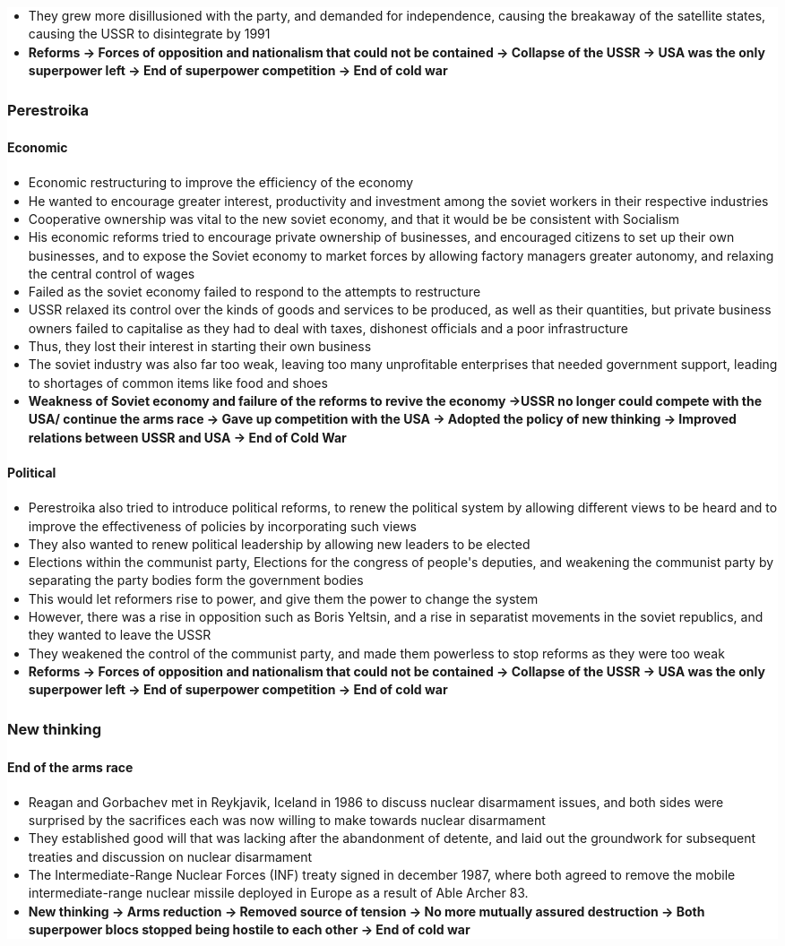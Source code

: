 * They grew more disillusioned with the party, and demanded for independence, causing the breakaway of the satellite states, causing the USSR to disintegrate by 1991
* **Reforms -> Forces of opposition and nationalism that could not be contained -> Collapse of the USSR -> USA was the only superpower left -> End of superpower competition -> End of cold war**

### **Perestroika**

#### **Economic**

* Economic restructuring to improve the efficiency of the economy
* He wanted to encourage greater interest, productivity and investment among the soviet workers in their respective industries
* Cooperative ownership was vital to the new soviet economy, and that it would be be consistent with Socialism
* His economic reforms tried to encourage private ownership of businesses, and encouraged citizens to set up their own businesses, and to expose the Soviet economy to market forces by allowing factory managers greater autonomy, and relaxing the central control of wages
* Failed as the soviet economy failed to respond to the attempts to restructure
* USSR relaxed its control over the kinds of goods and services to be produced, as well as their quantities, but private business owners failed to capitalise as they had to deal with taxes, dishonest officials and a poor infrastructure
* Thus, they lost their interest in starting their own business
* The soviet industry was also far too weak, leaving too many unprofitable enterprises that needed government support, leading to shortages of common items like food and shoes
* **Weakness of Soviet economy and failure of the reforms to revive the economy ->USSR no longer could compete with the USA/ continue the arms race -> Gave up competition with the USA -> Adopted the policy of new thinking -> Improved relations between USSR and USA -> End of Cold War**

#### Political

* Perestroika also tried to introduce political reforms, to renew the political system by allowing different views to be heard and to improve the effectiveness of policies by incorporating such views
* They also wanted to renew political leadership by allowing new leaders to be elected
* Elections within the communist party, Elections for the congress of people's deputies, and weakening the communist party by separating the party bodies form the government bodies
* This would let reformers rise to power, and give them the power to change the system
* However, there was a rise in opposition such as Boris Yeltsin, and a rise in separatist movements in the soviet republics, and they wanted to leave the USSR
* They weakened the control of the communist party, and made them powerless to stop reforms as they were too weak
* **Reforms -> Forces of opposition and nationalism that could not be contained -> Collapse of the USSR -> USA was the only superpower left -> End of superpower competition -> End of cold war**

### New thinking

#### End of the arms race

* Reagan and Gorbachev met in Reykjavik, Iceland in 1986 to discuss nuclear disarmament issues, and both sides were surprised by the sacrifices each was now willing to make towards nuclear disarmament
* They established good will that was lacking after the abandonment of detente, and laid out the groundwork for subsequent treaties and discussion on nuclear disarmament
* The Intermediate-Range Nuclear Forces (INF) treaty signed in december 1987, where both agreed to remove the mobile intermediate-range nuclear missile deployed in Europe as a result of Able Archer 83.
* **New thinking -> Arms reduction -> Removed source of tension -> No more mutually assured destruction -> Both superpower blocs stopped being hostile to each other -> End of cold war**
